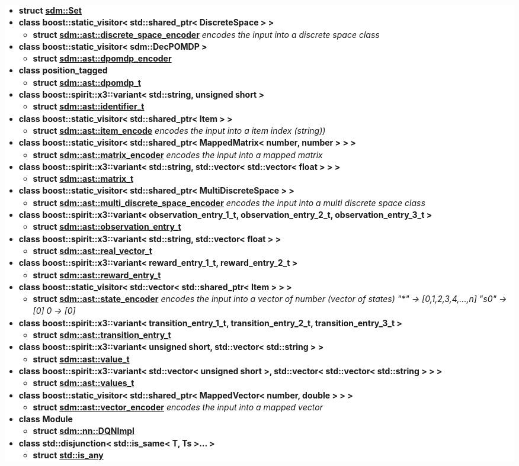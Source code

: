   * **struct** [**sdm::Set**](structsdm_1_1Set.md) 
* **class** **boost::static_visitor< std::shared_ptr< DiscreteSpace > >**  
  * **struct** [**sdm::ast::discrete\_space\_encoder**](structsdm_1_1ast_1_1discrete__space__encoder.md) _encodes the input into a discrete space class_ 
* **class** **boost::static_visitor< sdm::DecPOMDP >**  
  * **struct** [**sdm::ast::dpomdp\_encoder**](structsdm_1_1ast_1_1dpomdp__encoder.md) 
* **class** **position_tagged**  
  * **struct** [**sdm::ast::dpomdp\_t**](structsdm_1_1ast_1_1dpomdp__t.md) 
* **class** **boost::spirit::x3::variant< std::string, unsigned short >**  
  * **struct** [**sdm::ast::identifier\_t**](structsdm_1_1ast_1_1identifier__t.md) 
* **class** **boost::static_visitor< std::shared_ptr< Item > >**  
  * **struct** [**sdm::ast::item\_encode**](structsdm_1_1ast_1_1item__encode.md) _encodes the input into a item index (string))_ 
* **class** **boost::static_visitor< std::shared_ptr< MappedMatrix< number, number > > >**  
  * **struct** [**sdm::ast::matrix\_encoder**](structsdm_1_1ast_1_1matrix__encoder.md) _encodes the input into a mapped matrix_ 
* **class** **boost::spirit::x3::variant< std::string, std::vector< std::vector< float > > >**  
  * **struct** [**sdm::ast::matrix\_t**](structsdm_1_1ast_1_1matrix__t.md) 
* **class** **boost::static_visitor< std::shared_ptr< MultiDiscreteSpace > >**  
  * **struct** [**sdm::ast::multi\_discrete\_space\_encoder**](structsdm_1_1ast_1_1multi__discrete__space__encoder.md) _encodes the input into a multi discrete space class_ 
* **class** **boost::spirit::x3::variant< observation_entry_1_t, observation_entry_2_t, observation_entry_3_t >**  
  * **struct** [**sdm::ast::observation\_entry\_t**](structsdm_1_1ast_1_1observation__entry__t.md) 
* **class** **boost::spirit::x3::variant< std::string, std::vector< float > >**  
  * **struct** [**sdm::ast::real\_vector\_t**](structsdm_1_1ast_1_1real__vector__t.md) 
* **class** **boost::spirit::x3::variant< reward_entry_1_t, reward_entry_2_t >**  
  * **struct** [**sdm::ast::reward\_entry\_t**](structsdm_1_1ast_1_1reward__entry__t.md) 
* **class** **boost::static_visitor< std::vector< std::shared_ptr< Item > > >**  
  * **struct** [**sdm::ast::state\_encoder**](structsdm_1_1ast_1_1state__encoder.md) _encodes the input into a vector of number (vector of states) "\*" -&gt; [0,1,2,3,4,...,n] "s0" -&gt; [0] 0 -&gt; [0]_ 
* **class** **boost::spirit::x3::variant< transition_entry_1_t, transition_entry_2_t, transition_entry_3_t >**  
  * **struct** [**sdm::ast::transition\_entry\_t**](structsdm_1_1ast_1_1transition__entry__t.md) 
* **class** **boost::spirit::x3::variant< unsigned short, std::vector< std::string > >**  
  * **struct** [**sdm::ast::value\_t**](structsdm_1_1ast_1_1value__t.md) 
* **class** **boost::spirit::x3::variant< std::vector< unsigned short >, std::vector< std::vector< std::string > > >**  
  * **struct** [**sdm::ast::values\_t**](structsdm_1_1ast_1_1values__t.md) 
* **class** **boost::static_visitor< std::shared_ptr< MappedVector< number, double > > >**  
  * **struct** [**sdm::ast::vector\_encoder**](structsdm_1_1ast_1_1vector__encoder.md) _encodes the input into a mapped vector_ 
* **class** **Module**  
  * **struct** [**sdm::nn::DQNImpl**](structsdm_1_1nn_1_1DQNImpl.md) 
* **class** **std::disjunction< std::is_same< T, Ts >... >**  
  * **struct** [**std::is\_any**](structstd_1_1is__any.md) 